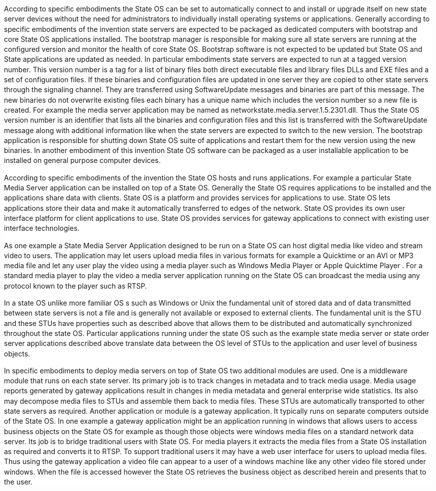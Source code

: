 According to specific embodiments the State OS can be set to automatically connect to and install or upgrade itself on new state server devices without the need for administrators to individually install operating systems or applications. Generally according to specific embodiments of the invention state servers are expected to be packaged as dedicated computers with bootstrap and core State OS applications installed. The bootstrap manager is responsible for making sure all state servers are running at the configured version and monitor the health of core State OS. Bootstrap software is not expected to be updated but State OS and State applications are updated as needed. In particular embodiments state servers are expected to run at a tagged version number. This version number is a tag for a list of binary files both direct executable files and library files DLLs and EXE files and a set of configuration files. If these binaries and configuration files are updated in one server they are copied to other state servers through the signaling channel. They are transferred using SoftwareUpdate messages and binaries are part of this message. The new binaries do not overwrite existing files each binary has a unique name which includes the version number so a new file is created. For example the media server application may be named as networkstate.media.server.1.5.2301.dll. Thus the State OS version number is an identifier that lists all the binaries and configuration files and this list is transferred with the SoftwareUpdate message along with additional information like when the state servers are expected to switch to the new version. The bootstrap application is responsible for shutting down State OS suite of applications and restart them for the new version using the new binaries. In another embodiment of this invention State OS software can be packaged as a user installable application to be installed on general purpose computer devices.

According to specific embodiments of the invention the State OS hosts and runs applications. For example a particular State Media Server application can be installed on top of a State OS. Generally the State OS requires applications to be installed and the applications share data with clients. State OS is a platform and provides services for applications to use. State OS lets applications store their data and make it automatically transferred to edges of the network. State OS provides its own user interface platform for client applications to use. State OS provides services for gateway applications to connect with existing user interface technologies.

As one example a State Media Server Application designed to be run on a State OS can host digital media like video and stream video to users. The application may let users upload media files in various formats for example a Quicktime or an AVI or MP3 media file and let any user play the video using a media player such as Windows Media Player or Apple Quicktime Player . For a standard media player to play the video a media server application running on the State OS can broadcast the media using any protocol known to the player such as RTSP.

In a state OS unlike more familiar OS s such as Windows or Unix the fundamental unit of stored data and of data transmitted between state servers is not a file and is generally not available or exposed to external clients. The fundamental unit is the STU and these STUs have properties such as described above that allows them to be distributed and automatically synchronized throughout the state OS. Particular applications running under the state OS such as the example state media server or state order server applications described above translate data between the OS level of STUs to the application and user level of business objects.

In specific embodiments to deploy media servers on top of State OS two additional modules are used. One is a middleware module that runs on each state server. Its primary job is to track changes in metadata and to track media usage. Media usage reports generated by gateway applications result in changes in media metadata and general enterprise wide statistics. Its also may decompose media files to STUs and assemble them back to media files. These STUs are automatically transported to other state servers as required. Another application or module is a gateway application. It typically runs on separate computers outside of the State OS. In one example a gateway application might be an application running in windows that allows users to access business objects on the State OS for example as though those objects were windows media files on a standard network data server. Its job is to bridge traditional users with State OS. For media players it extracts the media files from a State OS installation as required and converts it to RTSP. To support traditional users it may have a web user interface for users to upload media files. Thus using the gateway application a video file can appear to a user of a windows machine like any other video file stored under windows. When the file is accessed however the State OS retrieves the business object as described herein and presents that to the user.
